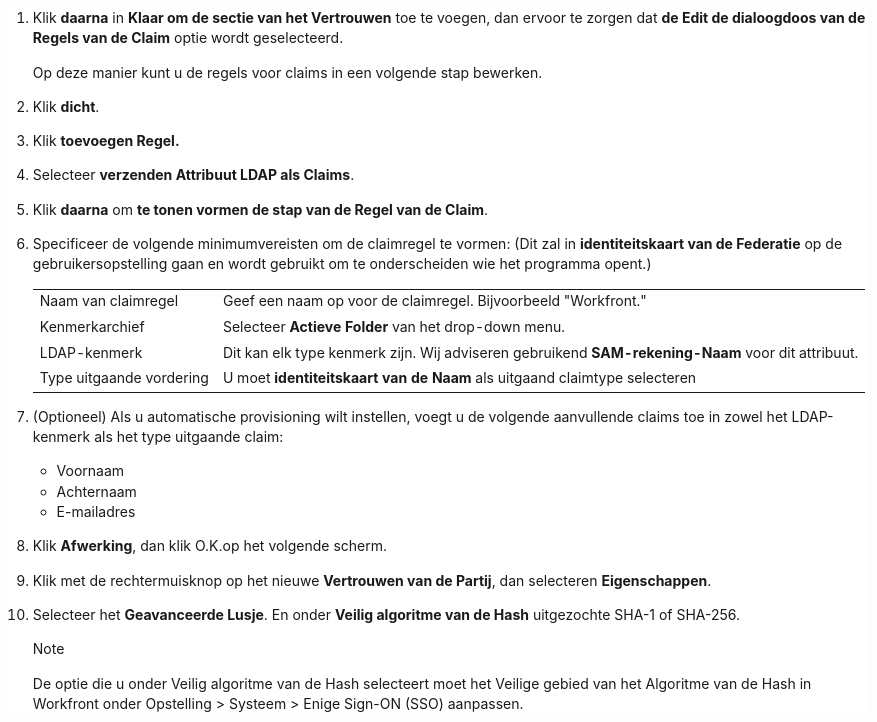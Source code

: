 1. Klik **daarna** in **Klaar om de sectie van het Vertrouwen** toe te voegen, dan ervoor te zorgen dat **de Edit de dialoogdoos van de Regels van de Claim** optie wordt geselecteerd.

   Op deze manier kunt u de regels voor claims in een volgende stap bewerken.

1. Klik **dicht**.
1. Klik **toevoegen Regel.**
1. Selecteer **verzenden Attribuut LDAP als Claims**.
1. Klik **daarna** om **te tonen vormen de stap van de Regel van de Claim**.
1. Specificeer de volgende minimumvereisten om de claimregel te vormen: (Dit zal in **identiteitskaart van de Federatie** op de gebruikersopstelling gaan en wordt gebruikt om te onderscheiden wie het programma opent.)


   <table >                
      <tbody>
            <tr>
               <td>Naam van claimregel
               </td>
               <td>Geef een naam op voor de claimregel. Bijvoorbeeld "Workfront."</td>
            </tr>
            <tr>
               <td>Kenmerkarchief</td>
               <td >Selecteer <b> Actieve Folder </b> van het drop-down menu.</td>
            </tr>
            <tr>
               <td>LDAP-kenmerk</td>
               <td>Dit kan elk type kenmerk zijn. Wij adviseren gebruikend <b> SAM-rekening-Naam </b> voor dit attribuut.</td>
            </tr>
            <tr>
               <td>Type uitgaande vordering</td>
               <td>U moet <b> identiteitskaart van de Naam </b> als uitgaand claimtype selecteren</td>
            </tr>
      </tbody>
   </table>

1. (Optioneel) Als u automatische provisioning wilt instellen, voegt u de volgende aanvullende claims toe in zowel het LDAP-kenmerk als het type uitgaande claim:

   * Voornaam
   * Achternaam
   * E-mailadres

1. Klik **Afwerking**, dan klik O.K. **&#x200B;**&#x200B;op het volgende scherm.
1. Klik met de rechtermuisknop op het nieuwe **Vertrouwen van de Partij**, dan selecteren **Eigenschappen**.
1. Selecteer het **Geavanceerde Lusje**. En onder **Veilig algoritme van de Hash** uitgezochte SHA-1 of SHA-256.

   >[!NOTE]
   >
   >De optie die u onder Veilig algoritme van de Hash selecteert moet het Veilige gebied van het Algoritme van de Hash in Workfront onder Opstelling > Systeem > Enige Sign-ON (SSO) aanpassen.

